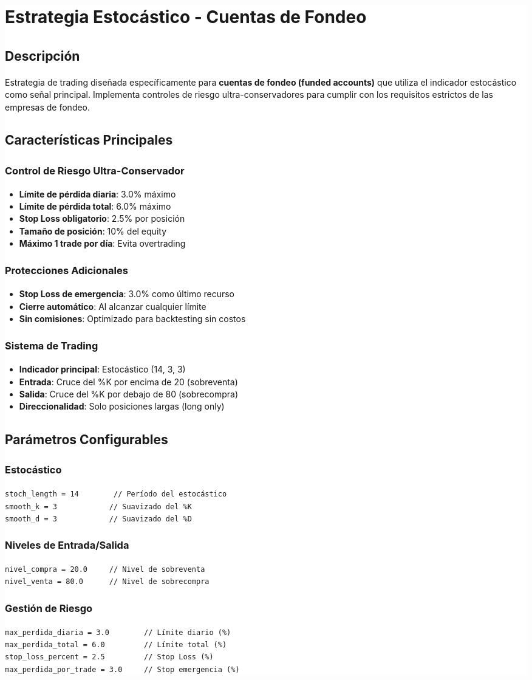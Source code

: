 # Estrategia Estocástico - Cuentas de Fondeo

## Descripción

Estrategia de trading diseñada específicamente para **cuentas de fondeo (funded accounts)** que utiliza el indicador estocástico como señal principal. Implementa controles de riesgo ultra-conservadores para cumplir con los requisitos estrictos de las empresas de fondeo.

## Características Principales

### Control de Riesgo Ultra-Conservador
- **Límite de pérdida diaria**: 3.0% máximo
- **Límite de pérdida total**: 6.0% máximo
- **Stop Loss obligatorio**: 2.5% por posición
- **Tamaño de posición**: 10% del equity
- **Máximo 1 trade por día**: Evita overtrading

### Protecciones Adicionales
- **Stop Loss de emergencia**: 3.0% como último recurso
- **Cierre automático**: Al alcanzar cualquier límite
- **Sin comisiones**: Optimizado para backtesting sin costos

### Sistema de Trading
- **Indicador principal**: Estocástico (14, 3, 3)
- **Entrada**: Cruce del %K por encima de 20 (sobreventa)
- **Salida**: Cruce del %K por debajo de 80 (sobrecompra)
- **Direccionalidad**: Solo posiciones largas (long only)

## Parámetros Configurables

### Estocástico
```pinescript
stoch_length = 14        // Período del estocástico
smooth_k = 3            // Suavizado del %K
smooth_d = 3            // Suavizado del %D
```

### Niveles de Entrada/Salida
```pinescript
nivel_compra = 20.0     // Nivel de sobreventa
nivel_venta = 80.0      // Nivel de sobrecompra
```

### Gestión de Riesgo
```pinescript
max_perdida_diaria = 3.0        // Límite diario (%)
max_perdida_total = 6.0         // Límite total (%)
stop_loss_percent = 2.5         // Stop Loss (%)
max_perdida_por_trade = 3.0     // Stop emergencia (%)
```
